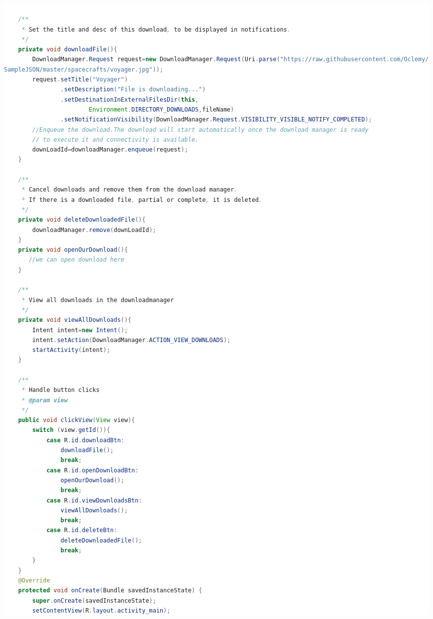 ```java

    /**
     * Set the title and desc of this download, to be displayed in notifications.
     */
    private void downloadFile(){
        DownloadManager.Request request=new DownloadManager.Request(Uri.parse("https://raw.githubusercontent.com/Oclemy/SampleJSON/master/spacecrafts/voyager.jpg"));
        request.setTitle("Voyager")
                .setDescription("File is downloading...")
                .setDestinationInExternalFilesDir(this,
                        Environment.DIRECTORY_DOWNLOADS,fileName)
                .setNotificationVisibility(DownloadManager.Request.VISIBILITY_VISIBLE_NOTIFY_COMPLETED);
        //Enqueue the download.The download will start automatically once the download manager is ready
        // to execute it and connectivity is available.
        downLoadId=downloadManager.enqueue(request);
    }

    /**
     * Cancel downloads and remove them from the download manager.
     * If there is a downloaded file, partial or complete, it is deleted.
     */
    private void deleteDownloadedFile(){
        downloadManager.remove(downLoadId);
    }
    private void openOurDownload(){
       //we can open download here
    }

    /**
     * View all downloads in the downloadmanager
     */
    private void viewAllDownloads(){
        Intent intent=new Intent();
        intent.setAction(DownloadManager.ACTION_VIEW_DOWNLOADS);
        startActivity(intent);
    }

    /**
     * Handle button clicks
     * @param view
     */
    public void clickView(View view){
        switch (view.getId()){
            case R.id.downloadBtn:
                downloadFile();
                break;
            case R.id.openDownloadBtn:
                openOurDownload();
                break;
            case R.id.viewDownloadsBtn:
                viewAllDownloads();
                break;
            case R.id.deleteBtn:
                deleteDownloadedFile();
                break;
        }
    }
    @Override
    protected void onCreate(Bundle savedInstanceState) {
        super.onCreate(savedInstanceState);
        setContentView(R.layout.activity_main);
```